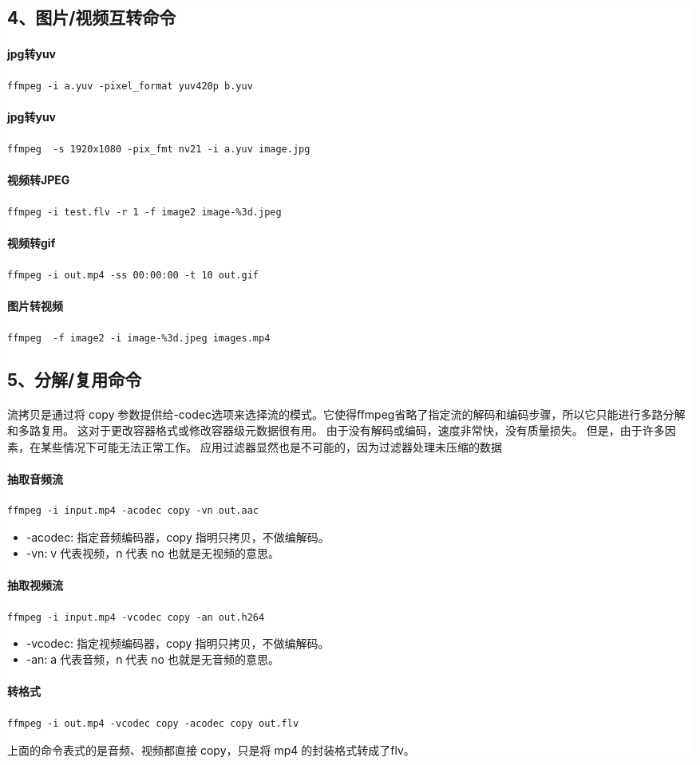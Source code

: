 



## 4、图片/视频互转命令


#### jpg转yuv
```
ffmpeg -i a.yuv -pixel_format yuv420p b.yuv

```
#### jpg转yuv
```
ffmpeg  -s 1920x1080 -pix_fmt nv21 -i a.yuv image.jpg
```


#### 视频转JPEG
```
ffmpeg -i test.flv -r 1 -f image2 image-%3d.jpeg
```
#### 视频转gif
```
ffmpeg -i out.mp4 -ss 00:00:00 -t 10 out.gif
```
#### 图片转视频
```
ffmpeg  -f image2 -i image-%3d.jpeg images.mp4
```


## 5、分解/复用命令

流拷贝是通过将 copy 参数提供给-codec选项来选择流的模式。它使得ffmpeg省略了指定流的解码和编码步骤，所以它只能进行多路分解和多路复用。 这对于更改容器格式或修改容器级元数据很有用。 由于没有解码或编码，速度非常快，没有质量损失。 但是，由于许多因素，在某些情况下可能无法正常工作。 应用过滤器显然也是不可能的，因为过滤器处理未压缩的数据

#### 抽取音频流
```
ffmpeg -i input.mp4 -acodec copy -vn out.aac
```
- -acodec: 指定音频编码器，copy 指明只拷贝，不做编解码。
- -vn: v 代表视频，n 代表 no 也就是无视频的意思。

#### 抽取视频流
```
ffmpeg -i input.mp4 -vcodec copy -an out.h264
```
- -vcodec: 指定视频编码器，copy 指明只拷贝，不做编解码。
- -an: a 代表音频，n 代表 no 也就是无音频的意思。

#### 转格式
```
ffmpeg -i out.mp4 -vcodec copy -acodec copy out.flv
```
上面的命令表式的是音频、视频都直接 copy，只是将 mp4 的封装格式转成了flv。
